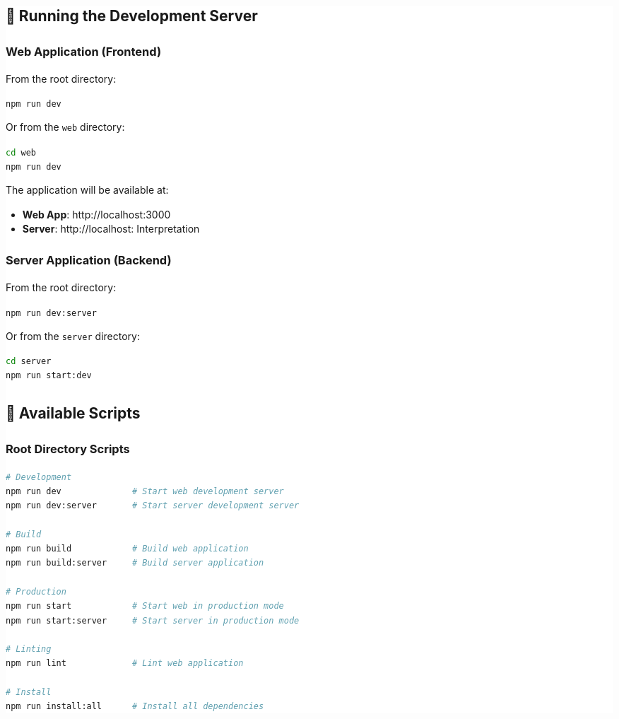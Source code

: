 ## 🎨 Running the Development Server

### Web Application (Frontend)

From the root directory:

```bash
npm run dev
```

Or from the `web` directory:

```bash
cd web
npm run dev
```

The application will be available at:

- **Web App**: http://localhost:3000
- **Server**: http://localhost: Interpretation

### Server Application (Backend)

From the root directory:

```bash
npm run dev:server
```

Or from the `server` directory:

```bash
cd server
npm run start:dev
```

## 📜 Available Scripts

### Root Directory Scripts

```bash
# Development
npm run dev              # Start web development server
npm run dev:server       # Start server development server

# Build
npm run build            # Build web application
npm run build:server     # Build server application

# Production
npm run start            # Start web in production mode
npm run start:server     # Start server in production mode

# Linting
npm run lint             # Lint web application

# Install
npm run install:all      # Install all dependencies
```
